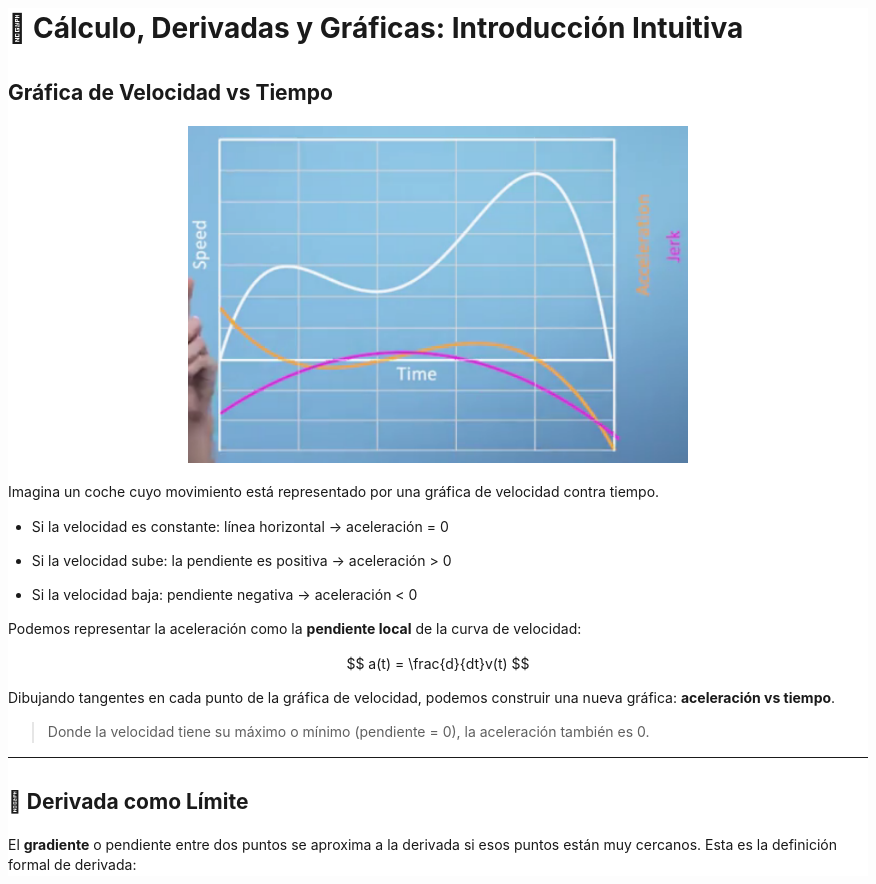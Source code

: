 # 🚗 Cálculo, Derivadas y Gráficas:  Introducción Intuitiva

##  Gráfica de Velocidad vs Tiempo

<div style="text-align: center;">
  <img src="999. IMG FOLDER/image-21.png" alt="Mi Imagen" width="500">
</div>

Imagina un coche cuyo movimiento está representado por una gráfica de velocidad contra tiempo.

- Si la velocidad es constante: línea horizontal → aceleración = 0
    
- Si la velocidad sube: la pendiente es positiva → aceleración > 0
    
- Si la velocidad baja: pendiente negativa → aceleración < 0
    

Podemos representar la aceleración como la **pendiente local** de la curva de velocidad:

$$
a(t) = \frac{d}{dt}v(t)
$$

Dibujando tangentes en cada punto de la gráfica de velocidad, podemos construir una nueva gráfica: **aceleración vs tiempo**.

> Donde la velocidad tiene su máximo o mínimo (pendiente = 0), la aceleración también es 0.


---

## 🔄 Derivada como Límite

El **gradiente** o pendiente entre dos puntos se aproxima a la derivada si esos puntos están muy cercanos. Esta es la definición formal de derivada:
